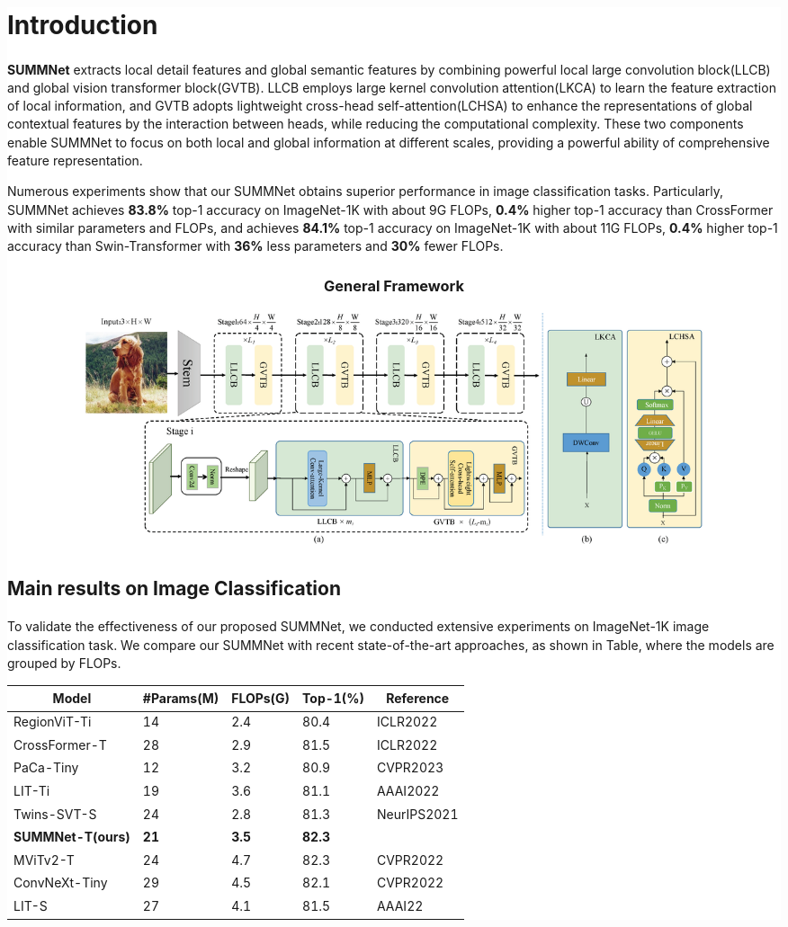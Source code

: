 # Introduction
**SUMMNet** extracts local detail features and global semantic features by combining powerful local large convolution block(LLCB) and global vision transformer block(GVTB). LLCB employs large kernel convolution attention(LKCA) to learn the feature extraction of local information, and GVTB adopts lightweight cross-head self-attention(LCHSA) to enhance the representations of global contextual features by the interaction between heads, while reducing the computational complexity. These two components enable SUMMNet to focus on both local and global information at different scales, providing a powerful ability of comprehensive feature representation.

Numerous experiments show that our SUMMNet obtains superior performance in image classification tasks. Particularly, SUMMNet achieves **83.8%** top-1 accuracy on ImageNet-1K with about 9G FLOPs, **0.4%** higher top-1 accuracy than CrossFormer with similar parameters and FLOPs, and achieves **84.1%** top-1 accuracy on ImageNet-1K with about 11G FLOPs, **0.4%** higher top-1 accuracy than Swin-Transformer with **36%** less parameters and **30%** fewer FLOPs.

<div align=center>
    <h3> General Framework </h3>
</div>
<div align="center">
    <img src="figures/SUMMNet.png" width="80%">
</div>

## Main results on Image Classification

To validate the effectiveness of our proposed SUMMNet, we conducted extensive experiments on ImageNet-1K image classification task. We compare our SUMMNet with recent state-of-the-art approaches, as shown in Table, where the models are grouped by FLOPs.

| Model           | #Params(M)  | FLOPs(G)   | Top-1(%) | Reference |
| --------------- | ----------- | ---------- | -------- | --------- |
| RegionViT-Ti    | 14          | 2.4        | 80.4     | ICLR2022  |
| CrossFormer-T   | 28          | 2.9        | 81.5     | ICLR2022  |
| PaCa-Tiny       | 12          | 3.2        | 80.9     | CVPR2023  |
| LIT-Ti          | 19          | 3.6        | 81.1     | AAAI2022  |
| Twins-SVT-S     | 24          | 2.8        | 81.3     |NeurIPS2021|
| **SUMMNet-T(ours)**   | **21**          | **3.5**        | **82.3**     |           |
| MViTv2-T        | 24          | 4.7        | 82.3     | CVPR2022  |   
| ConvNeXt-Tiny   | 29          | 4.5        | 82.1     | CVPR2022  |  
| LIT-S           | 27          | 4.1        | 81.5     | AAAI22    |
